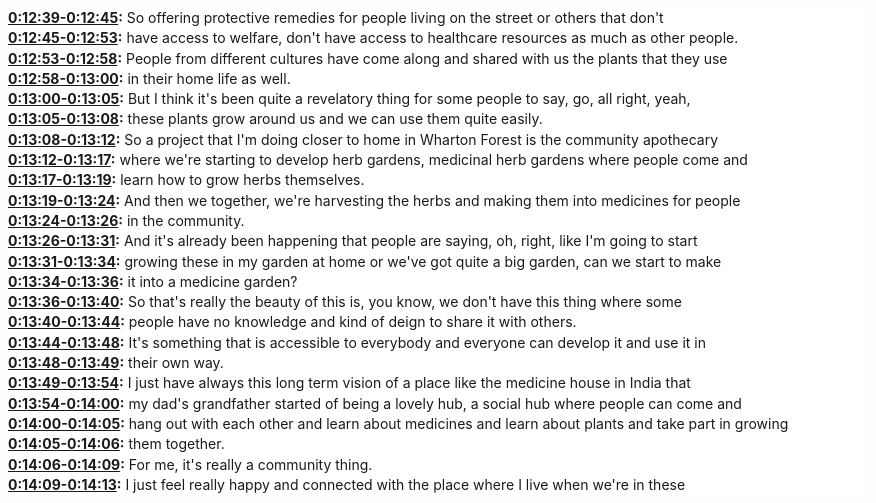**[0:12:39-0:12:45](https://soundcloud.com/farmerama-radio/64-dung-beetles-herbal-medicine-hydrology-and-soil-carbon#t=0:12:39):**  So offering protective remedies for people living on the street or others that don't  
**[0:12:45-0:12:53](https://soundcloud.com/farmerama-radio/64-dung-beetles-herbal-medicine-hydrology-and-soil-carbon#t=0:12:45):**  have access to welfare, don't have access to healthcare resources as much as other people.  
**[0:12:53-0:12:58](https://soundcloud.com/farmerama-radio/64-dung-beetles-herbal-medicine-hydrology-and-soil-carbon#t=0:12:53):**  People from different cultures have come along and shared with us the plants that they use  
**[0:12:58-0:13:00](https://soundcloud.com/farmerama-radio/64-dung-beetles-herbal-medicine-hydrology-and-soil-carbon#t=0:12:58):**  in their home life as well.  
**[0:13:00-0:13:05](https://soundcloud.com/farmerama-radio/64-dung-beetles-herbal-medicine-hydrology-and-soil-carbon#t=0:13:00):**  But I think it's been quite a revelatory thing for some people to say, go, all right, yeah,  
**[0:13:05-0:13:08](https://soundcloud.com/farmerama-radio/64-dung-beetles-herbal-medicine-hydrology-and-soil-carbon#t=0:13:05):**  these plants grow around us and we can use them quite easily.  
**[0:13:08-0:13:12](https://soundcloud.com/farmerama-radio/64-dung-beetles-herbal-medicine-hydrology-and-soil-carbon#t=0:13:08):**  So a project that I'm doing closer to home in Wharton Forest is the community apothecary  
**[0:13:12-0:13:17](https://soundcloud.com/farmerama-radio/64-dung-beetles-herbal-medicine-hydrology-and-soil-carbon#t=0:13:12):**  where we're starting to develop herb gardens, medicinal herb gardens where people come and  
**[0:13:17-0:13:19](https://soundcloud.com/farmerama-radio/64-dung-beetles-herbal-medicine-hydrology-and-soil-carbon#t=0:13:17):**  learn how to grow herbs themselves.  
**[0:13:19-0:13:24](https://soundcloud.com/farmerama-radio/64-dung-beetles-herbal-medicine-hydrology-and-soil-carbon#t=0:13:19):**  And then we together, we're harvesting the herbs and making them into medicines for people  
**[0:13:24-0:13:26](https://soundcloud.com/farmerama-radio/64-dung-beetles-herbal-medicine-hydrology-and-soil-carbon#t=0:13:24):**  in the community.  
**[0:13:26-0:13:31](https://soundcloud.com/farmerama-radio/64-dung-beetles-herbal-medicine-hydrology-and-soil-carbon#t=0:13:26):**  And it's already been happening that people are saying, oh, right, like I'm going to start  
**[0:13:31-0:13:34](https://soundcloud.com/farmerama-radio/64-dung-beetles-herbal-medicine-hydrology-and-soil-carbon#t=0:13:31):**  growing these in my garden at home or we've got quite a big garden, can we start to make  
**[0:13:34-0:13:36](https://soundcloud.com/farmerama-radio/64-dung-beetles-herbal-medicine-hydrology-and-soil-carbon#t=0:13:34):**  it into a medicine garden?  
**[0:13:36-0:13:40](https://soundcloud.com/farmerama-radio/64-dung-beetles-herbal-medicine-hydrology-and-soil-carbon#t=0:13:36):**  So that's really the beauty of this is, you know, we don't have this thing where some  
**[0:13:40-0:13:44](https://soundcloud.com/farmerama-radio/64-dung-beetles-herbal-medicine-hydrology-and-soil-carbon#t=0:13:40):**  people have no knowledge and kind of deign to share it with others.  
**[0:13:44-0:13:48](https://soundcloud.com/farmerama-radio/64-dung-beetles-herbal-medicine-hydrology-and-soil-carbon#t=0:13:44):**  It's something that is accessible to everybody and everyone can develop it and use it in  
**[0:13:48-0:13:49](https://soundcloud.com/farmerama-radio/64-dung-beetles-herbal-medicine-hydrology-and-soil-carbon#t=0:13:48):**  their own way.  
**[0:13:49-0:13:54](https://soundcloud.com/farmerama-radio/64-dung-beetles-herbal-medicine-hydrology-and-soil-carbon#t=0:13:49):**  I just have always this long term vision of a place like the medicine house in India that  
**[0:13:54-0:14:00](https://soundcloud.com/farmerama-radio/64-dung-beetles-herbal-medicine-hydrology-and-soil-carbon#t=0:13:54):**  my dad's grandfather started of being a lovely hub, a social hub where people can come and  
**[0:14:00-0:14:05](https://soundcloud.com/farmerama-radio/64-dung-beetles-herbal-medicine-hydrology-and-soil-carbon#t=0:14:00):**  hang out with each other and learn about medicines and learn about plants and take part in growing  
**[0:14:05-0:14:06](https://soundcloud.com/farmerama-radio/64-dung-beetles-herbal-medicine-hydrology-and-soil-carbon#t=0:14:05):**  them together.  
**[0:14:06-0:14:09](https://soundcloud.com/farmerama-radio/64-dung-beetles-herbal-medicine-hydrology-and-soil-carbon#t=0:14:06):**  For me, it's really a community thing.  
**[0:14:09-0:14:13](https://soundcloud.com/farmerama-radio/64-dung-beetles-herbal-medicine-hydrology-and-soil-carbon#t=0:14:09):**  I just feel really happy and connected with the place where I live when we're in these  